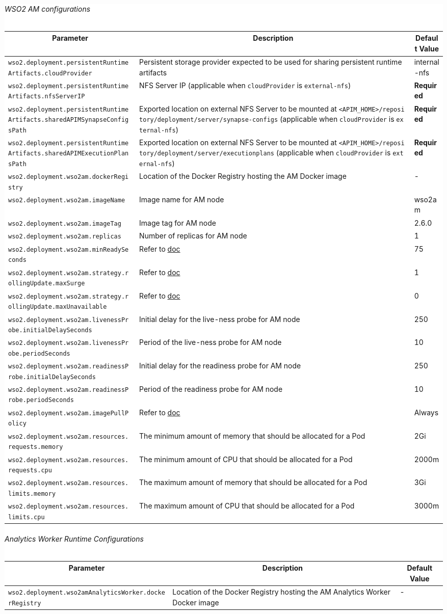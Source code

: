 ###### WSO2 AM configurations

| Parameter                                                                   | Description                                                                                                     | Default Value               |
|-----------------------------------------------------------------------------|-----------------------------------------------------------------------------------------------------------------|-----------------------------|
| `wso2.deployment.persistentRuntimeArtifacts.cloudProvider`                  | Persistent storage provider expected to be used for sharing persistent runtime artifacts                        | internal-nfs                | 
| `wso2.deployment.persistentRuntimeArtifacts.nfsServerIP`                    | NFS Server IP (applicable when `cloudProvider` is `external-nfs`)                                               | **Required**                | 
| `wso2.deployment.persistentRuntimeArtifacts.sharedAPIMSynapseConfigsPath`   | Exported location on external NFS Server to be mounted at `<APIM_HOME>/repository/deployment/server/synapse-configs` (applicable when `cloudProvider` is `external-nfs`) | **Required**                |
| `wso2.deployment.persistentRuntimeArtifacts.sharedAPIMExecutionPlansPath`   | Exported location on external NFS Server to be mounted at `<APIM_HOME>/repository/deployment/server/executionplans` (applicable when `cloudProvider` is `external-nfs`) | **Required**                |
| `wso2.deployment.wso2am.dockerRegistry`                                     | Location of the Docker Registry hosting the AM Docker image                                                     | -                           |
| `wso2.deployment.wso2am.imageName`                                          | Image name for AM node                                                                                          | wso2am                      |
| `wso2.deployment.wso2am.imageTag`                                           | Image tag for AM node                                                                                           | 2.6.0                       |
| `wso2.deployment.wso2am.replicas`                                           | Number of replicas for AM node                                                                                  | 1                           |
| `wso2.deployment.wso2am.minReadySeconds`                                    | Refer to [doc](https://kubernetes.io/docs/reference/generated/kubernetes-api/v1.10/#deploymentspec-v1-apps)     | 75                          |
| `wso2.deployment.wso2am.strategy.rollingUpdate.maxSurge`                    | Refer to [doc](https://kubernetes.io/docs/reference/generated/kubernetes-api/v1.10/#deploymentstrategy-v1-apps) | 1                           |
| `wso2.deployment.wso2am.strategy.rollingUpdate.maxUnavailable`              | Refer to [doc](https://kubernetes.io/docs/reference/generated/kubernetes-api/v1.10/#deploymentstrategy-v1-apps) | 0                           |
| `wso2.deployment.wso2am.livenessProbe.initialDelaySeconds`                  | Initial delay for the live-ness probe for AM node                                                               | 250                         |
| `wso2.deployment.wso2am.livenessProbe.periodSeconds`                        | Period of the live-ness probe for AM node                                                                       | 10                          |
| `wso2.deployment.wso2am.readinessProbe.initialDelaySeconds`                 | Initial delay for the readiness probe for AM node                                                               | 250                         |
| `wso2.deployment.wso2am.readinessProbe.periodSeconds`                       | Period of the readiness probe for AM node                                                                       | 10                          |
| `wso2.deployment.wso2am.imagePullPolicy`                                    | Refer to [doc](https://kubernetes.io/docs/concepts/containers/images#updating-images)                           | Always                      |
| `wso2.deployment.wso2am.resources.requests.memory`                          | The minimum amount of memory that should be allocated for a Pod                                                 | 2Gi                         |
| `wso2.deployment.wso2am.resources.requests.cpu`                             | The minimum amount of CPU that should be allocated for a Pod                                                    | 2000m                       |
| `wso2.deployment.wso2am.resources.limits.memory`                            | The maximum amount of memory that should be allocated for a Pod                                                 | 3Gi                         |
| `wso2.deployment.wso2am.resources.limits.cpu`                               | The maximum amount of CPU that should be allocated for a Pod                                                    | 3000m                       |

###### Analytics Worker Runtime Configurations

| Parameter                                                                   | Description                                                                                                     | Default Value               |
|-----------------------------------------------------------------------------|-----------------------------------------------------------------------------------------------------------------|-----------------------------|
| `wso2.deployment.wso2amAnalyticsWorker.dockerRegistry`                      | Location of the Docker Registry hosting the AM Analytics Worker Docker image                                    | -                           |